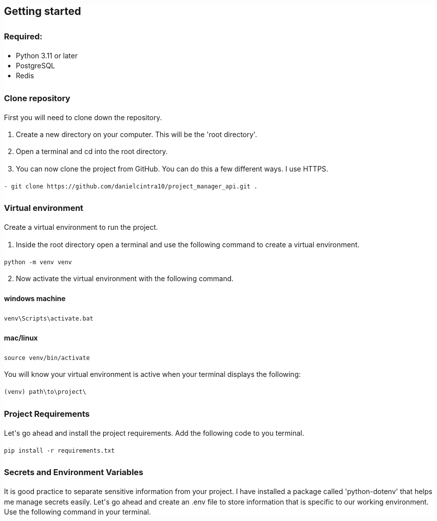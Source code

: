 ## Getting started

### Required: 
- Python 3.11 or later
- PostgreSQL
- Redis

### Clone repository
First you will need to clone down the repository.

1) Create a new directory on your computer. This will be the 'root directory'.

2) Open a terminal and cd into the root directory.

3) You can now clone the project from GitHub. You can do this a few different ways.
I use HTTPS.
```
- git clone https://github.com/danielcintra10/project_manager_api.git .
```
### Virtual environment
Create a virtual environment to run the project.
1) Inside the root directory open a terminal and use the following command 
to create a virtual environment.

```
python -m venv venv
```
2) Now activate the virtual environment with the following command.
#### windows machine
```
venv\Scripts\activate.bat
```

#### mac/linux
```
source venv/bin/activate
```

You will know your virtual environment is active when your terminal displays the following:
```
(venv) path\to\project\
```

### Project Requirements 
Let's go ahead and install the project requirements. 
Add the following code to you terminal.
```
pip install -r requirements.txt
```

### Secrets and Environment Variables
It is good practice to separate sensitive information from your project. 
I have installed a package called 'python-dotenv' that helps me manage secrets easily. 
Let's go ahead and create an .env file to store information that is specific to our working environment. 
Use the following command in your terminal.
